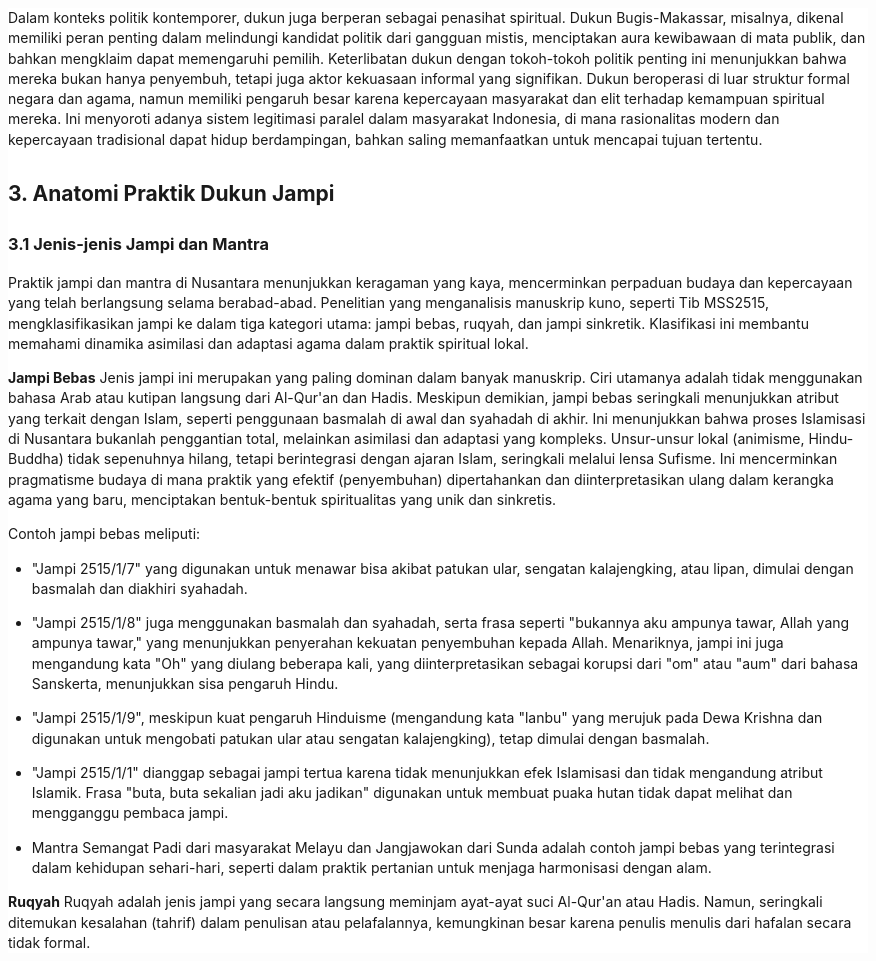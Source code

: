 Dalam konteks politik kontemporer, dukun juga berperan sebagai penasihat spiritual. Dukun Bugis-Makassar, misalnya, dikenal memiliki peran penting dalam melindungi kandidat politik dari gangguan mistis, menciptakan aura kewibawaan di mata publik, dan bahkan mengklaim dapat memengaruhi pemilih. Keterlibatan dukun dengan tokoh-tokoh politik penting ini menunjukkan bahwa mereka bukan hanya penyembuh, tetapi juga aktor kekuasaan informal yang signifikan. Dukun beroperasi di luar struktur formal negara dan agama, namun memiliki pengaruh besar karena kepercayaan masyarakat dan elit terhadap kemampuan spiritual mereka. Ini menyoroti adanya sistem legitimasi paralel dalam masyarakat Indonesia, di mana rasionalitas modern dan kepercayaan tradisional dapat hidup berdampingan, bahkan saling memanfaatkan untuk mencapai tujuan tertentu.

## 3\. Anatomi Praktik Dukun Jampi

### 3.1 Jenis-jenis Jampi dan Mantra

Praktik jampi dan mantra di Nusantara menunjukkan keragaman yang kaya, mencerminkan perpaduan budaya dan kepercayaan yang telah berlangsung selama berabad-abad. Penelitian yang menganalisis manuskrip kuno, seperti Tib MSS2515, mengklasifikasikan jampi ke dalam tiga kategori utama: jampi bebas, ruqyah, dan jampi sinkretik. Klasifikasi ini membantu memahami dinamika asimilasi dan adaptasi agama dalam praktik spiritual lokal.

**Jampi Bebas** Jenis jampi ini merupakan yang paling dominan dalam banyak manuskrip. Ciri utamanya adalah tidak menggunakan bahasa Arab atau kutipan langsung dari Al-Qur'an dan Hadis. Meskipun demikian, jampi bebas seringkali menunjukkan atribut yang terkait dengan Islam, seperti penggunaan basmalah di awal dan syahadah di akhir. Ini menunjukkan bahwa proses Islamisasi di Nusantara bukanlah penggantian total, melainkan asimilasi dan adaptasi yang kompleks. Unsur-unsur lokal (animisme, Hindu-Buddha) tidak sepenuhnya hilang, tetapi berintegrasi dengan ajaran Islam, seringkali melalui lensa Sufisme. Ini mencerminkan pragmatisme budaya di mana praktik yang efektif (penyembuhan) dipertahankan dan diinterpretasikan ulang dalam kerangka agama yang baru, menciptakan bentuk-bentuk spiritualitas yang unik dan sinkretis.

Contoh jampi bebas meliputi:

+   "Jampi 2515/1/7" yang digunakan untuk menawar bisa akibat patukan ular, sengatan kalajengking, atau lipan, dimulai dengan basmalah dan diakhiri syahadah.
    
+   "Jampi 2515/1/8" juga menggunakan basmalah dan syahadah, serta frasa seperti "bukannya aku ampunya tawar, Allah yang ampunya tawar," yang menunjukkan penyerahan kekuatan penyembuhan kepada Allah. Menariknya, jampi ini juga mengandung kata "Oh" yang diulang beberapa kali, yang diinterpretasikan sebagai korupsi dari "om" atau "aum" dari bahasa Sanskerta, menunjukkan sisa pengaruh Hindu.
    
+   "Jampi 2515/1/9", meskipun kuat pengaruh Hinduisme (mengandung kata "lanbu" yang merujuk pada Dewa Krishna dan digunakan untuk mengobati patukan ular atau sengatan kalajengking), tetap dimulai dengan basmalah.
    
+   "Jampi 2515/1/1" dianggap sebagai jampi tertua karena tidak menunjukkan efek Islamisasi dan tidak mengandung atribut Islamik. Frasa "buta, buta sekalian jadi aku jadikan" digunakan untuk membuat puaka hutan tidak dapat melihat dan mengganggu pembaca jampi.
    
+   Mantra Semangat Padi dari masyarakat Melayu dan Jangjawokan dari Sunda adalah contoh jampi bebas yang terintegrasi dalam kehidupan sehari-hari, seperti dalam praktik pertanian untuk menjaga harmonisasi dengan alam.
    

**Ruqyah** Ruqyah adalah jenis jampi yang secara langsung meminjam ayat-ayat suci Al-Qur'an atau Hadis. Namun, seringkali ditemukan kesalahan (tahrif) dalam penulisan atau pelafalannya, kemungkinan besar karena penulis menulis dari hafalan secara tidak formal.
